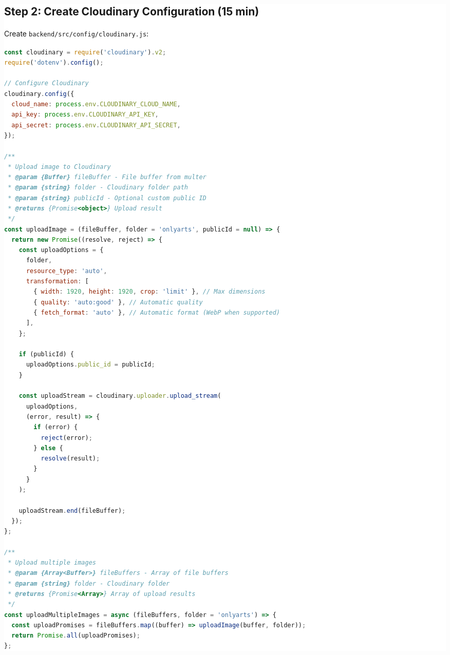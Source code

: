 
## Step 2: Create Cloudinary Configuration (15 min)

Create `backend/src/config/cloudinary.js`:

```javascript
const cloudinary = require('cloudinary').v2;
require('dotenv').config();

// Configure Cloudinary
cloudinary.config({
  cloud_name: process.env.CLOUDINARY_CLOUD_NAME,
  api_key: process.env.CLOUDINARY_API_KEY,
  api_secret: process.env.CLOUDINARY_API_SECRET,
});

/**
 * Upload image to Cloudinary
 * @param {Buffer} fileBuffer - File buffer from multer
 * @param {string} folder - Cloudinary folder path
 * @param {string} publicId - Optional custom public ID
 * @returns {Promise<object>} Upload result
 */
const uploadImage = (fileBuffer, folder = 'onlyarts', publicId = null) => {
  return new Promise((resolve, reject) => {
    const uploadOptions = {
      folder,
      resource_type: 'auto',
      transformation: [
        { width: 1920, height: 1920, crop: 'limit' }, // Max dimensions
        { quality: 'auto:good' }, // Automatic quality
        { fetch_format: 'auto' }, // Automatic format (WebP when supported)
      ],
    };

    if (publicId) {
      uploadOptions.public_id = publicId;
    }

    const uploadStream = cloudinary.uploader.upload_stream(
      uploadOptions,
      (error, result) => {
        if (error) {
          reject(error);
        } else {
          resolve(result);
        }
      }
    );

    uploadStream.end(fileBuffer);
  });
};

/**
 * Upload multiple images
 * @param {Array<Buffer>} fileBuffers - Array of file buffers
 * @param {string} folder - Cloudinary folder
 * @returns {Promise<Array>} Array of upload results
 */
const uploadMultipleImages = async (fileBuffers, folder = 'onlyarts') => {
  const uploadPromises = fileBuffers.map((buffer) => uploadImage(buffer, folder));
  return Promise.all(uploadPromises);
};
```